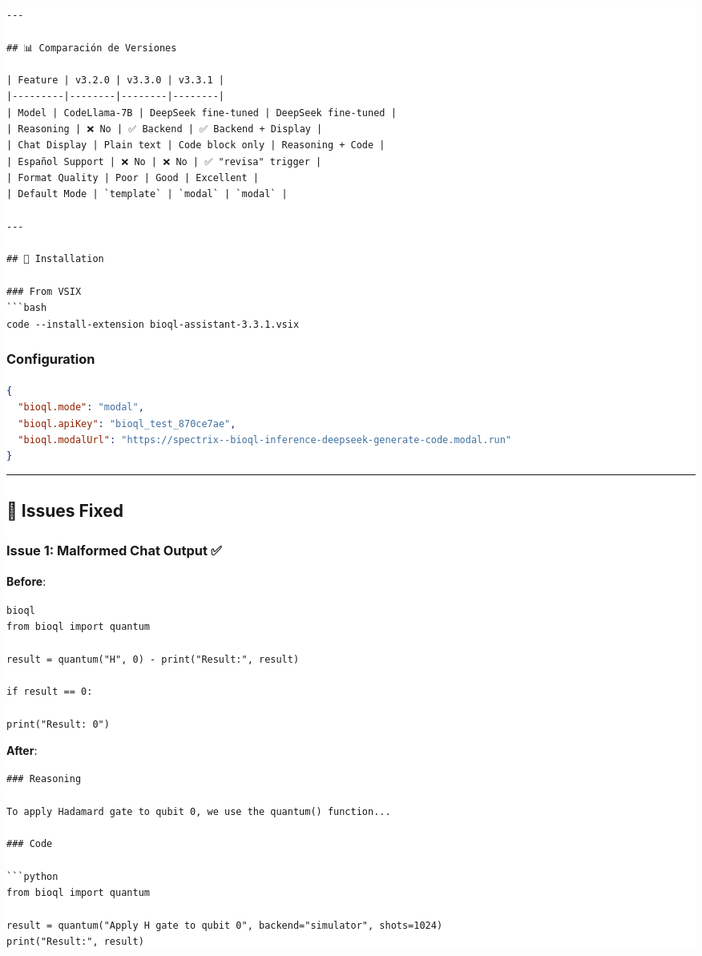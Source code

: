 ```
---

## 📊 Comparación de Versiones

| Feature | v3.2.0 | v3.3.0 | v3.3.1 |
|---------|--------|--------|--------|
| Model | CodeLlama-7B | DeepSeek fine-tuned | DeepSeek fine-tuned |
| Reasoning | ❌ No | ✅ Backend | ✅ Backend + Display |
| Chat Display | Plain text | Code block only | Reasoning + Code |
| Español Support | ❌ No | ❌ No | ✅ "revisa" trigger |
| Format Quality | Poor | Good | Excellent |
| Default Mode | `template` | `modal` | `modal` |

---

## 🚀 Installation

### From VSIX
```bash
code --install-extension bioql-assistant-3.3.1.vsix
```

### Configuration
```json
{
  "bioql.mode": "modal",
  "bioql.apiKey": "bioql_test_870ce7ae",
  "bioql.modalUrl": "https://spectrix--bioql-inference-deepseek-generate-code.modal.run"
}
```

---

## 🐛 Issues Fixed

### Issue 1: Malformed Chat Output ✅
**Before**:
```
bioql
from bioql import quantum

result = quantum("H", 0) - print("Result:", result)

if result == 0:

print("Result: 0")
```

**After**:
```
### Reasoning

To apply Hadamard gate to qubit 0, we use the quantum() function...

### Code

```python
from bioql import quantum

result = quantum("Apply H gate to qubit 0", backend="simulator", shots=1024)
print("Result:", result)
```
```

```